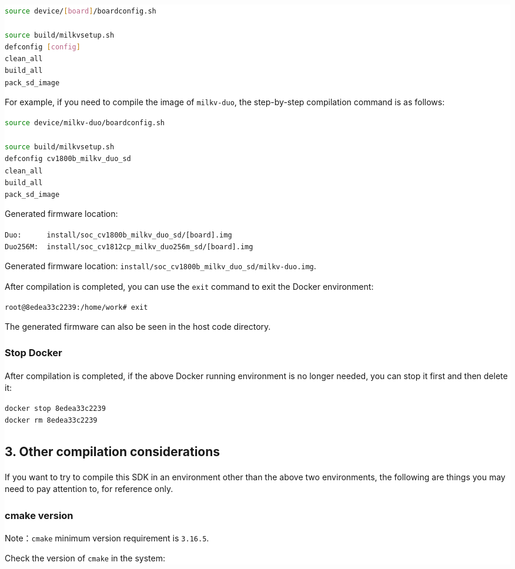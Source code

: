 ```bash
source device/[board]/boardconfig.sh

source build/milkvsetup.sh
defconfig [config]
clean_all
build_all
pack_sd_image
```

For example, if you need to compile the image of `milkv-duo`, the step-by-step compilation command is as follows:
```bash
source device/milkv-duo/boardconfig.sh

source build/milkvsetup.sh
defconfig cv1800b_milkv_duo_sd
clean_all
build_all
pack_sd_image
```

Generated firmware location:
```
Duo:      install/soc_cv1800b_milkv_duo_sd/[board].img
Duo256M:  install/soc_cv1812cp_milkv_duo256m_sd/[board].img
```

Generated firmware location: `install/soc_cv1800b_milkv_duo_sd/milkv-duo.img`.

After compilation is completed, you can use the `exit` command to exit the Docker environment:
```bash
root@8edea33c2239:/home/work# exit
```
The generated firmware can also be seen in the host code directory.

### Stop Docker

After compilation is completed, if the above Docker running environment is no longer needed, you can stop it first and then delete it:
```bash
docker stop 8edea33c2239
docker rm 8edea33c2239
```

## 3. Other compilation considerations

If you want to try to compile this SDK in an environment other than the above two environments, the following are things you may need to pay attention to, for reference only.

### cmake version

Note：`cmake` minimum version requirement is `3.16.5`.

Check the version of `cmake` in the system:
